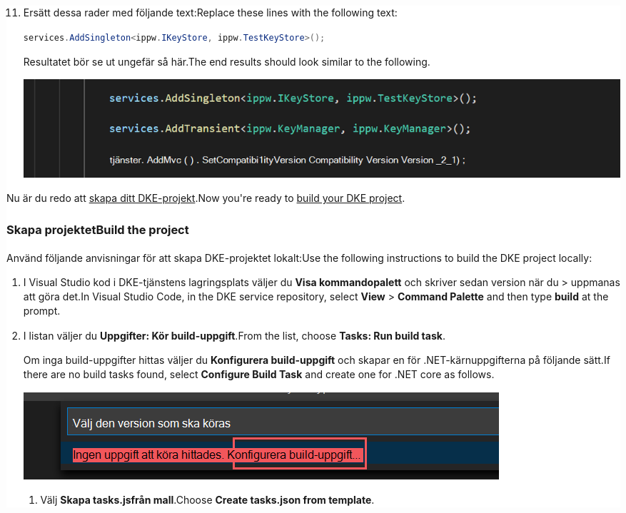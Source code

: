 11. <span data-ttu-id="2d701-311">Ersätt dessa rader med följande text:</span><span class="sxs-lookup"><span data-stu-id="2d701-311">Replace these lines with the following text:</span></span>

    ```csharp
    services.AddSingleton<ippw.IKeyStore, ippw.TestKeyStore>();
    ```

    <span data-ttu-id="2d701-312">Resultatet bör se ut ungefär så här.</span><span class="sxs-lookup"><span data-stu-id="2d701-312">The end results should look similar to the following.</span></span>

    ![startup.cs-fil för offentlig förhandsgranskning](../media/dke-startupcs-usetestkeys.png)

<span data-ttu-id="2d701-314">Nu är du redo att [skapa ditt DKE-projekt](#build-the-project).</span><span class="sxs-lookup"><span data-stu-id="2d701-314">Now you're ready to [build your DKE project](#build-the-project).</span></span>

### <a name="build-the-project"></a><span data-ttu-id="2d701-315">Skapa projektet</span><span class="sxs-lookup"><span data-stu-id="2d701-315">Build the project</span></span>

<span data-ttu-id="2d701-316">Använd följande anvisningar för att skapa DKE-projektet lokalt:</span><span class="sxs-lookup"><span data-stu-id="2d701-316">Use the following instructions to build the DKE project locally:</span></span>

1. <span data-ttu-id="2d701-317">I Visual Studio kod i DKE-tjänstens lagringsplats väljer du **Visa kommandopalett** och skriver sedan version när du \>  uppmanas att göra  det.</span><span class="sxs-lookup"><span data-stu-id="2d701-317">In Visual Studio Code, in the DKE service repository, select **View** \> **Command Palette** and then type **build** at the prompt.</span></span>

2. <span data-ttu-id="2d701-318">I listan väljer du **Uppgifter: Kör build-uppgift**.</span><span class="sxs-lookup"><span data-stu-id="2d701-318">From the list, choose **Tasks: Run build task**.</span></span>

   <span data-ttu-id="2d701-319">Om inga build-uppgifter hittas väljer du **Konfigurera build-uppgift** och skapar en för .NET-kärnuppgifterna på följande sätt.</span><span class="sxs-lookup"><span data-stu-id="2d701-319">If there are no build tasks found, select **Configure Build Task** and create one for .NET core as follows.</span></span>

   ![Konfigurera uppgiften för saknad version för .NET](../media/dke-configurebuildtask.png)

   1. <span data-ttu-id="2d701-321">Välj **Skapa tasks.jsfrån mall**.</span><span class="sxs-lookup"><span data-stu-id="2d701-321">Choose **Create tasks.json from template**.</span></span>

